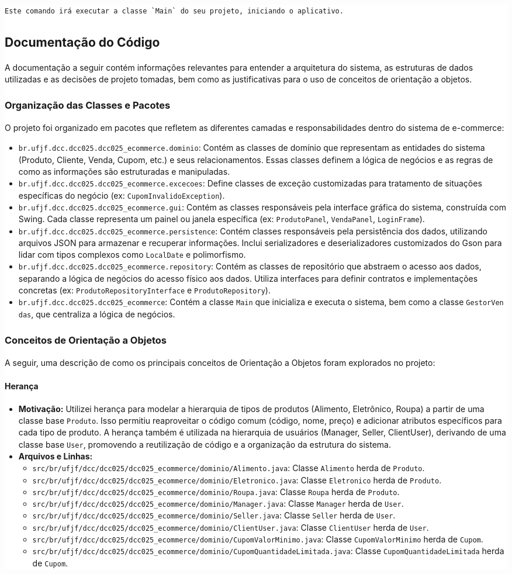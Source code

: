     Este comando irá executar a classe `Main` do seu projeto, iniciando o aplicativo.

## Documentação do Código

A documentação a seguir contém informações relevantes para entender a arquitetura do sistema, as estruturas de dados utilizadas e as decisões de projeto tomadas, bem como as justificativas para o uso de conceitos de orientação a objetos.

### Organização das Classes e Pacotes

O projeto foi organizado em pacotes que refletem as diferentes camadas e responsabilidades dentro do sistema de e-commerce:

*   `br.ufjf.dcc.dcc025.dcc025_ecommerce.dominio`: Contém as classes de domínio que representam as entidades do sistema (Produto, Cliente, Venda, Cupom, etc.) e seus relacionamentos. Essas classes definem a lógica de negócios e as regras de como as informações são estruturadas e manipuladas.
*   `br.ufjf.dcc.dcc025.dcc025_ecommerce.excecoes`: Define classes de exceção customizadas para tratamento de situações específicas do negócio (ex: `CupomInvalidoException`).
*   `br.ufjf.dcc.dcc025.dcc025_ecommerce.gui`: Contém as classes responsáveis pela interface gráfica do sistema, construída com Swing. Cada classe representa um painel ou janela específica (ex: `ProdutoPanel`, `VendaPanel`, `LoginFrame`).
*   `br.ufjf.dcc.dcc025.dcc025_ecommerce.persistence`: Contém classes responsáveis pela persistência dos dados, utilizando arquivos JSON para armazenar e recuperar informações. Inclui serializadores e deserializadores customizados do Gson para lidar com tipos complexos como `LocalDate` e polimorfismo.
*   `br.ufjf.dcc.dcc025.dcc025_ecommerce.repository`: Contém as classes de repositório que abstraem o acesso aos dados, separando a lógica de negócios do acesso físico aos dados. Utiliza interfaces para definir contratos e implementações concretas (ex: `ProdutoRepositoryInterface` e `ProdutoRepository`).
*   `br.ufjf.dcc.dcc025.dcc025_ecommerce`: Contém a classe `Main` que inicializa e executa o sistema, bem como a classe `GestorVendas`, que centraliza a lógica de negócios.

### Conceitos de Orientação a Objetos

A seguir, uma descrição de como os principais conceitos de Orientação a Objetos foram explorados no projeto:

#### Herança

*   **Motivação:** Utilizei herança para modelar a hierarquia de tipos de produtos (Alimento, Eletrônico, Roupa) a partir de uma classe base `Produto`. Isso permitiu reaproveitar o código comum (código, nome, preço) e adicionar atributos específicos para cada tipo de produto. A herança também é utilizada na hierarquia de usuários (Manager, Seller, ClientUser), derivando de uma classe base `User`, promovendo a reutilização de código e a organização da estrutura do sistema.
*   **Arquivos e Linhas:**
    *   `src/br/ufjf/dcc/dcc025/dcc025_ecommerce/dominio/Alimento.java`: Classe `Alimento` herda de `Produto`.
    *   `src/br/ufjf/dcc/dcc025/dcc025_ecommerce/dominio/Eletronico.java`: Classe `Eletronico` herda de `Produto`.
    *   `src/br/ufjf/dcc/dcc025/dcc025_ecommerce/dominio/Roupa.java`: Classe `Roupa` herda de `Produto`.
    *   `src/br/ufjf/dcc/dcc025/dcc025_ecommerce/dominio/Manager.java`: Classe `Manager` herda de `User`.
    *   `src/br/ufjf/dcc/dcc025/dcc025_ecommerce/dominio/Seller.java`: Classe `Seller` herda de `User`.
    *   `src/br/ufjf/dcc/dcc025/dcc025_ecommerce/dominio/ClientUser.java`: Classe `ClientUser` herda de `User`.
    *   `src/br/ufjf/dcc/dcc025/dcc025_ecommerce/dominio/CupomValorMinimo.java`: Classe `CupomValorMinimo` herda de `Cupom`.
    *   `src/br/ufjf/dcc/dcc025/dcc025_ecommerce/dominio/CupomQuantidadeLimitada.java`: Classe `CupomQuantidadeLimitada` herda de `Cupom`.
